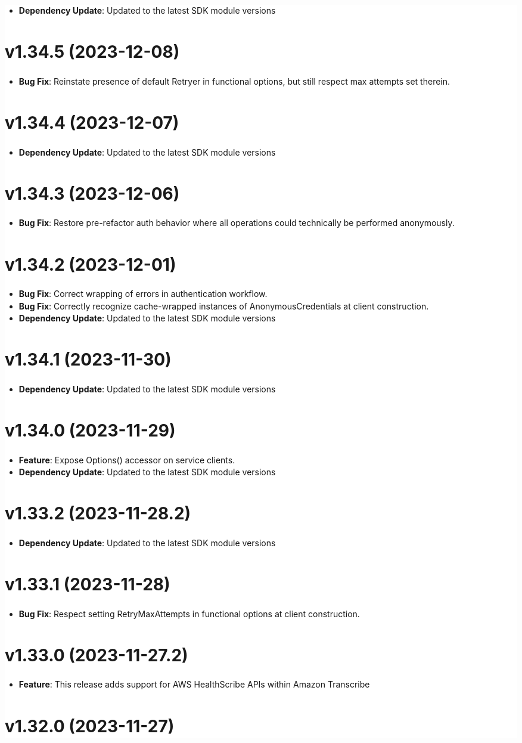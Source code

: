 * **Dependency Update**: Updated to the latest SDK module versions

# v1.34.5 (2023-12-08)

* **Bug Fix**: Reinstate presence of default Retryer in functional options, but still respect max attempts set therein.

# v1.34.4 (2023-12-07)

* **Dependency Update**: Updated to the latest SDK module versions

# v1.34.3 (2023-12-06)

* **Bug Fix**: Restore pre-refactor auth behavior where all operations could technically be performed anonymously.

# v1.34.2 (2023-12-01)

* **Bug Fix**: Correct wrapping of errors in authentication workflow.
* **Bug Fix**: Correctly recognize cache-wrapped instances of AnonymousCredentials at client construction.
* **Dependency Update**: Updated to the latest SDK module versions

# v1.34.1 (2023-11-30)

* **Dependency Update**: Updated to the latest SDK module versions

# v1.34.0 (2023-11-29)

* **Feature**: Expose Options() accessor on service clients.
* **Dependency Update**: Updated to the latest SDK module versions

# v1.33.2 (2023-11-28.2)

* **Dependency Update**: Updated to the latest SDK module versions

# v1.33.1 (2023-11-28)

* **Bug Fix**: Respect setting RetryMaxAttempts in functional options at client construction.

# v1.33.0 (2023-11-27.2)

* **Feature**: This release adds support for AWS HealthScribe APIs within Amazon Transcribe

# v1.32.0 (2023-11-27)
